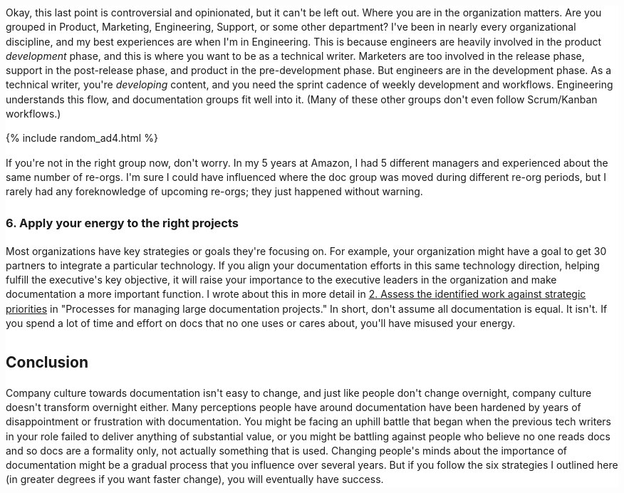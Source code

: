 Okay, this last point is controversial and opinionated, but it can't be left out. Where you are in the organization matters. Are you grouped in Product, Marketing, Engineering, Support, or some other department? I've been in nearly every organizational discipline, and my best experiences are when I'm in Engineering. This is because engineers are heavily involved in the product *development* phase, and this is where you want to be as a technical writer. Marketers are too involved in the release phase, support in the post-release phase, and product in the pre-development phase. But engineers are in the development phase. As a technical writer, you're *developing* content, and you need the sprint cadence of weekly development and workflows. Engineering understands this flow, and documentation groups fit well into it. (Many of these other groups don't even follow Scrum/Kanban workflows.)

{% include random_ad4.html %}

If you're not in the right group now, don't worry. In my 5 years at Amazon, I had 5 different managers and experienced about the same number of re-orgs. I'm sure I could have influenced where the doc group was moved during different re-org periods, but I rarely had any foreknowledge of upcoming re-orgs; they just happened without warning.

### 6. Apply your energy to the right projects

Most organizations have key strategies or goals they're focusing on. For example, your organization might have a goal to get 30 partners to integrate a particular technology. If you align your documentation efforts in this same technology direction, helping fulfill the executive's key objective, it will raise your importance to the executive leaders in the organization and make documentation a more important function. I wrote about this in more detail in [2. Assess the identified work against strategic priorities](docapis_managing_doc_projects.html#assess_strategic_priorities) in "Processes for managing large documentation projects." In short, don't assume all documentation is equal. It isn't. If you spend a lot of time and effort on docs that no one uses or cares about, you'll have misused your energy.

## Conclusion

Company culture towards documentation isn't easy to change, and just like people don't change overnight, company culture doesn't transform overnight either. Many perceptions people have around documentation have been hardened by years of disappointment or frustration with documentation. You might be facing an uphill battle that began when the previous tech writers in your role failed to deliver anything of substantial value, or you might be battling against people who believe no one reads docs and so docs are a formality only, not actually something that is used. Changing people's minds about the importance of documentation might be a gradual process that you influence over several years. But if you follow the six strategies I outlined here (in greater degrees if you want faster change), you will eventually have success.

